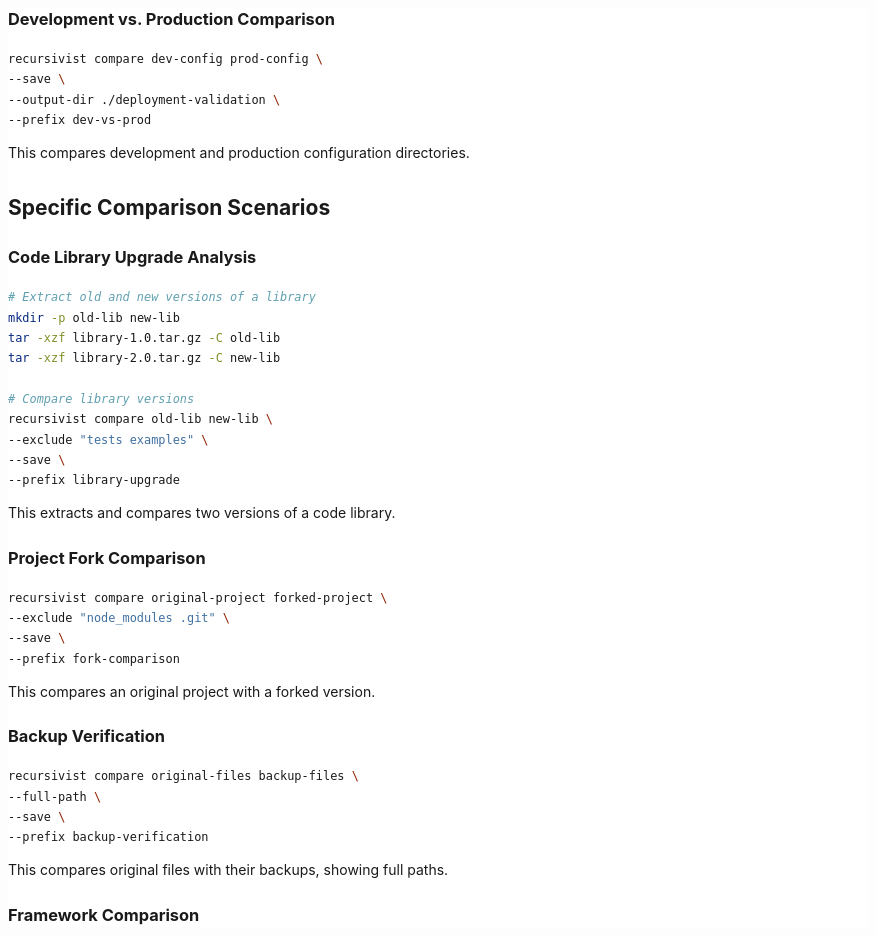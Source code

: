 ### Development vs. Production Comparison

```bash
recursivist compare dev-config prod-config \
--save \
--output-dir ./deployment-validation \
--prefix dev-vs-prod
```

This compares development and production configuration directories.

## Specific Comparison Scenarios

### Code Library Upgrade Analysis

```bash
# Extract old and new versions of a library
mkdir -p old-lib new-lib
tar -xzf library-1.0.tar.gz -C old-lib
tar -xzf library-2.0.tar.gz -C new-lib

# Compare library versions
recursivist compare old-lib new-lib \
--exclude "tests examples" \
--save \
--prefix library-upgrade
```

This extracts and compares two versions of a code library.

### Project Fork Comparison

```bash
recursivist compare original-project forked-project \
--exclude "node_modules .git" \
--save \
--prefix fork-comparison
```

This compares an original project with a forked version.

### Backup Verification

```bash
recursivist compare original-files backup-files \
--full-path \
--save \
--prefix backup-verification
```

This compares original files with their backups, showing full paths.

### Framework Comparison
